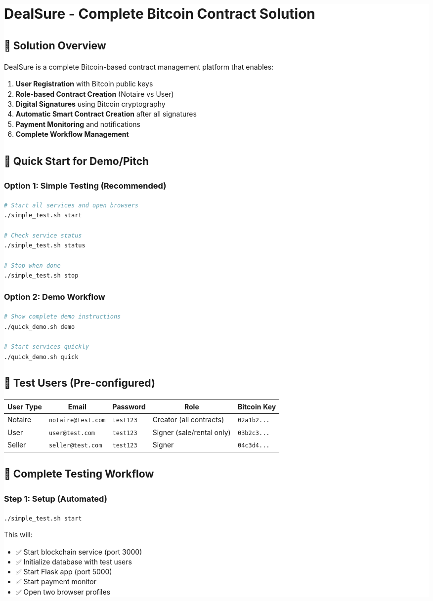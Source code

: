 # DealSure - Complete Bitcoin Contract Solution

## 🎯 Solution Overview

DealSure is a complete Bitcoin-based contract management platform that enables:

1. **User Registration** with Bitcoin public keys
2. **Role-based Contract Creation** (Notaire vs User)
3. **Digital Signatures** using Bitcoin cryptography
4. **Automatic Smart Contract Creation** after all signatures
5. **Payment Monitoring** and notifications
6. **Complete Workflow Management**

## 🚀 Quick Start for Demo/Pitch

### Option 1: Simple Testing (Recommended)
```bash
# Start all services and open browsers
./simple_test.sh start

# Check service status
./simple_test.sh status

# Stop when done
./simple_test.sh stop
```

### Option 2: Demo Workflow
```bash
# Show complete demo instructions
./quick_demo.sh demo

# Start services quickly
./quick_demo.sh quick
```

## 👥 Test Users (Pre-configured)

| User Type | Email | Password | Role | Bitcoin Key |
|-----------|-------|----------|------|-------------|
| Notaire | `notaire@test.com` | `test123` | Creator (all contracts) | `02a1b2...` |
| User | `user@test.com` | `test123` | Signer (sale/rental only) | `03b2c3...` |
| Seller | `seller@test.com` | `test123` | Signer | `04c3d4...` |

## 🔄 Complete Testing Workflow

### Step 1: Setup (Automated)
```bash
./simple_test.sh start
```
This will:
- ✅ Start blockchain service (port 3000)
- ✅ Initialize database with test users
- ✅ Start Flask app (port 5000)
- ✅ Start payment monitor
- ✅ Open two browser profiles
